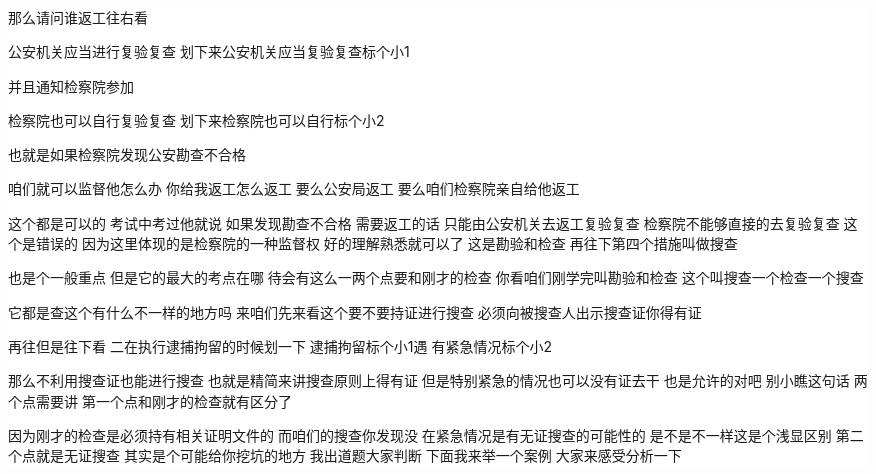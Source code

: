 那么请问谁返工往右看

公安机关应当进行复验复查
划下来公安机关应当复验复查标个小1

并且通知检察院参加

检察院也可以自行复验复查
划下来检察院也可以自行标个小2

也就是如果检察院发现公安勘查不合格

咱们就可以监督他怎么办
你给我返工怎么返工
要么公安局返工
要么咱们检察院亲自给他返工

这个都是可以的
考试中考过他就说
如果发现勘查不合格
需要返工的话
只能由公安机关去返工复验复查
检察院不能够直接的去复验复查
这个是错误的
因为这里体现的是检察院的一种监督权
好的理解熟悉就可以了
这是勘验和检查
再往下第四个措施叫做搜查

也是个一般重点
但是它的最大的考点在哪
待会有这么一两个点要和刚才的检查
你看咱们刚学完叫勘验和检查
这个叫搜查一个检查一个搜查

它都是查这个有什么不一样的地方吗
来咱们先来看这个要不要持证进行搜查
必须向被搜查人出示搜查证你得有证

再往但是往下看
二在执行逮捕拘留的时候划一下
逮捕拘留标个小1遇
有紧急情况标个小2

那么不利用搜查证也能进行搜查
也就是精简来讲搜查原则上得有证
但是特别紧急的情况也可以没有证去干
也是允许的对吧
别小瞧这句话
两个点需要讲
第一个点和刚才的检查就有区分了

因为刚才的检查是必须持有相关证明文件的
而咱们的搜查你发现没
在紧急情况是有无证搜查的可能性的
是不是不一样这是个浅显区别
第二个点就是无证搜查
其实是个可能给你挖坑的地方
我出道题大家判断
下面我来举一个案例
大家来感受分析一下
